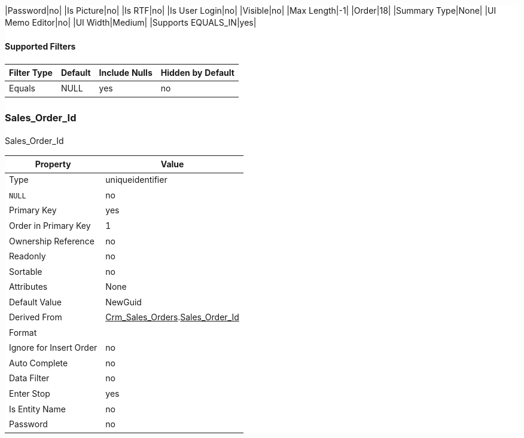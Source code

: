 |Password|no|
|Is Picture|no|
|Is RTF|no|
|Is User Login|no|
|Visible|no|
|Max Length|-1|
|Order|18|
|Summary Type|None|
|UI Memo Editor|no|
|UI Width|Medium|
|Supports EQUALS_IN|yes|

#### Supported Filters

| Filter Type | Default |Include Nulls | Hidden by Default |
| - | - | - | - |
|Equals|NULL|yes|no|

### Sales_Order_Id


Sales_Order_Id

| Property | Value |
| - | - |
|Type|uniqueidentifier|
|`NULL`|no|
|Primary Key|yes|
|Order in Primary Key|1|
|Ownership Reference|no|
|Readonly|no|
|Sortable|no|
|Attributes|None|
|Default Value|NewGuid|
|Derived From|[Crm_Sales_Orders](Crm_Sales_Orders.md).[Sales_Order_Id](Crm_Sales_Orders.md#sales_order_id)|
|Format||
|Ignore for Insert Order|no|
|Auto Complete|no|
|Data Filter|no|
|Enter Stop|yes|
|Is Entity Name|no|
|Password|no|